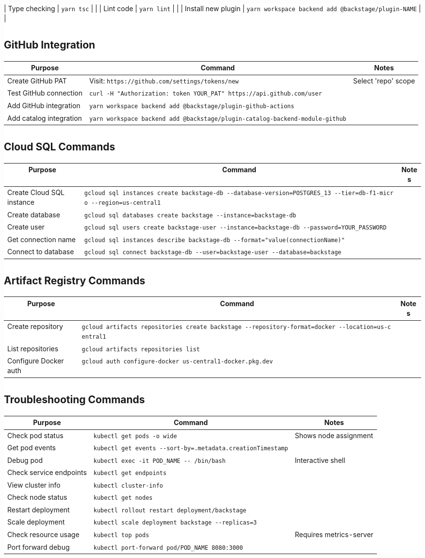 | Type checking | `yarn tsc` | |
| Lint code | `yarn lint` | |
| Install new plugin | `yarn workspace backend add @backstage/plugin-NAME` | |

## GitHub Integration

| Purpose | Command | Notes |
|---------|---------|-------|
| Create GitHub PAT | Visit: `https://github.com/settings/tokens/new` | Select 'repo' scope |
| Test GitHub connection | `curl -H "Authorization: token YOUR_PAT" https://api.github.com/user` | |
| Add GitHub integration | `yarn workspace backend add @backstage/plugin-github-actions` | |
| Add catalog integration | `yarn workspace backend add @backstage/plugin-catalog-backend-module-github` | |

## Cloud SQL Commands

| Purpose | Command | Notes |
|---------|---------|-------|
| Create Cloud SQL instance | `gcloud sql instances create backstage-db --database-version=POSTGRES_13 --tier=db-f1-micro --region=us-central1` | |
| Create database | `gcloud sql databases create backstage --instance=backstage-db` | |
| Create user | `gcloud sql users create backstage-user --instance=backstage-db --password=YOUR_PASSWORD` | |
| Get connection name | `gcloud sql instances describe backstage-db --format="value(connectionName)"` | |
| Connect to database | `gcloud sql connect backstage-db --user=backstage-user --database=backstage` | |

## Artifact Registry Commands

| Purpose | Command | Notes |
|---------|---------|-------|
| Create repository | `gcloud artifacts repositories create backstage --repository-format=docker --location=us-central1` | |
| List repositories | `gcloud artifacts repositories list` | |
| Configure Docker auth | `gcloud auth configure-docker us-central1-docker.pkg.dev` | |

## Troubleshooting Commands

| Purpose | Command | Notes |
|---------|---------|-------|
| Check pod status | `kubectl get pods -o wide` | Shows node assignment |
| Get pod events | `kubectl get events --sort-by=.metadata.creationTimestamp` | |
| Debug pod | `kubectl exec -it POD_NAME -- /bin/bash` | Interactive shell |
| Check service endpoints | `kubectl get endpoints` | |
| View cluster info | `kubectl cluster-info` | |
| Check node status | `kubectl get nodes` | |
| Restart deployment | `kubectl rollout restart deployment/backstage` | |
| Scale deployment | `kubectl scale deployment backstage --replicas=3` | |
| Check resource usage | `kubectl top pods` | Requires metrics-server |
| Port forward debug | `kubectl port-forward pod/POD_NAME 8080:3000` | |
